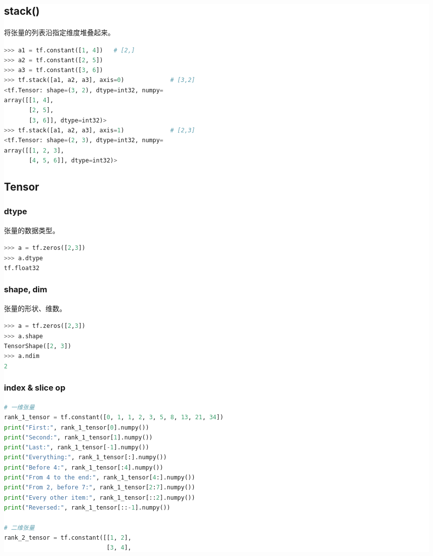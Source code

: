 

## stack()

将张量的列表沿指定维度堆叠起来。

```python
>>> a1 = tf.constant([1, 4])   # [2,]
>>> a2 = tf.constant([2, 5])
>>> a3 = tf.constant([3, 6])
>>> tf.stack([a1, a2, a3], axis=0)             # [3,2]
<tf.Tensor: shape=(3, 2), dtype=int32, numpy=
array([[1, 4],
       [2, 5],
       [3, 6]], dtype=int32)>
>>> tf.stack([a1, a2, a3], axis=1)             # [2,3]
<tf.Tensor: shape=(2, 3), dtype=int32, numpy=
array([[1, 2, 3],
       [4, 5, 6]], dtype=int32)>
```



## Tensor

### dtype

张量的数据类型。

```python
>>> a = tf.zeros([2,3])
>>> a.dtype
tf.float32
```



### shape, dim

张量的形状、维数。

```python
>>> a = tf.zeros([2,3])
>>> a.shape
TensorShape([2, 3])
>>> a.ndim
2
```



### index & slice op

```python
# 一维张量
rank_1_tensor = tf.constant([0, 1, 1, 2, 3, 5, 8, 13, 21, 34])
print("First:", rank_1_tensor[0].numpy())
print("Second:", rank_1_tensor[1].numpy())
print("Last:", rank_1_tensor[-1].numpy())
print("Everything:", rank_1_tensor[:].numpy())
print("Before 4:", rank_1_tensor[:4].numpy())
print("From 4 to the end:", rank_1_tensor[4:].numpy())
print("From 2, before 7:", rank_1_tensor[2:7].numpy())
print("Every other item:", rank_1_tensor[::2].numpy())
print("Reversed:", rank_1_tensor[::-1].numpy())

# 二维张量
rank_2_tensor = tf.constant([[1, 2],
                             [3, 4],
```